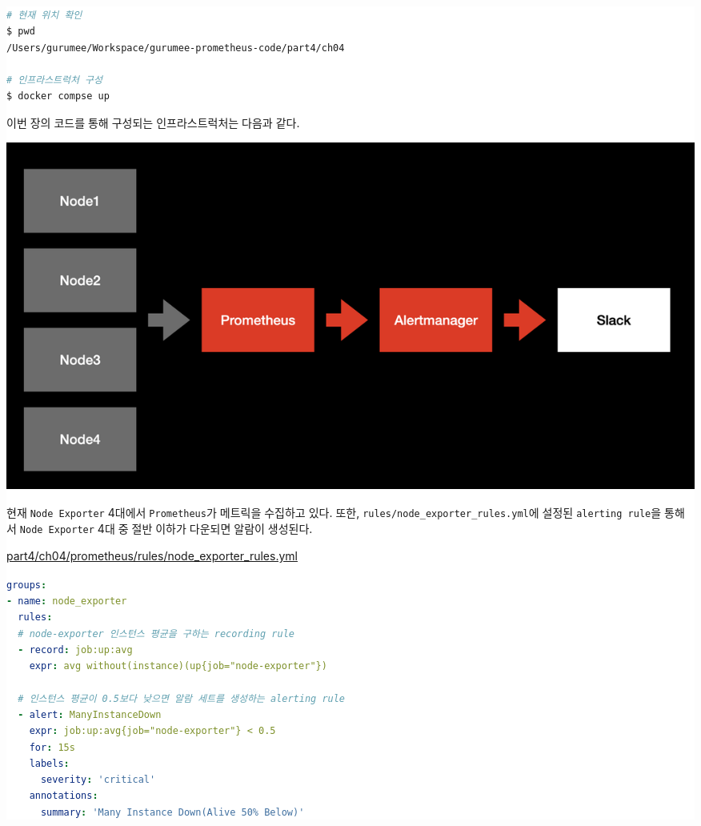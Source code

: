 ```bash
# 현재 위치 확인
$ pwd
/Users/gurumee/Workspace/gurumee-prometheus-code/part4/ch04

# 인프라스트럭처 구성
$ docker compse up
```

이번 장의 코드를 통해 구성되는 인프라스트럭처는 다음과 같다.

![01](./01.png)

현재 `Node Exporter` 4대에서 `Prometheus`가 메트릭을 수집하고 있다. 또한, `rules/node_exporter_rules.yml`에 설정된 `alerting rule`을 통해서 `Node Exporter` 4대 중 절반 이하가 다운되면 알람이 생성된다. 

[part4/ch04/prometheus/rules/node_exporter_rules.yml](https://github.com/gurumee92/gurumee-prometheus-code/blob/master/part4/ch04/prometheus/rules/node_exporter_rules.yml)
```yml
groups:
- name: node_exporter
  rules:
  # node-exporter 인스턴스 평균을 구하는 recording rule
  - record: job:up:avg
    expr: avg without(instance)(up{job="node-exporter"})
  
  # 인스턴스 평균이 0.5보다 낮으면 알람 세트를 생성하는 alerting rule
  - alert: ManyInstanceDown
    expr: job:up:avg{job="node-exporter"} < 0.5
    for: 15s
    labels:
      severity: 'critical'
    annotations:
      summary: 'Many Instance Down(Alive 50% Below)'  

```
